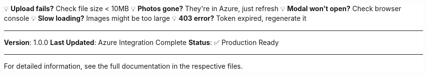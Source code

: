 💡 **Upload fails?** Check file size < 10MB
💡 **Photos gone?** They're in Azure, just refresh
💡 **Modal won't open?** Check browser console
💡 **Slow loading?** Images might be too large
💡 **403 error?** Token expired, regenerate it

---

**Version**: 1.0.0
**Last Updated**: Azure Integration Complete
**Status**: ✅ Production Ready

---

For detailed information, see the full documentation in the respective files.